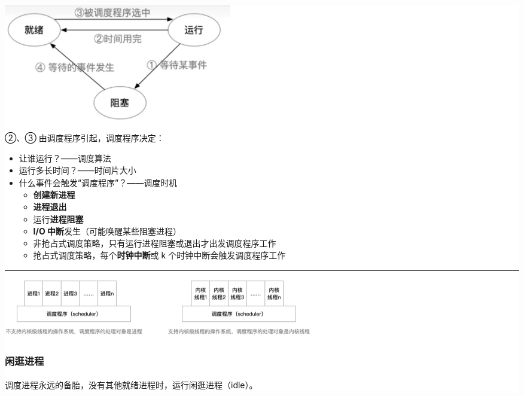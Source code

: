 <img src="../images/image-202508250903.webp" style="zoom:45%;" />

②、③ 由调度程序引起，调度程序决定：

- 让谁运行？——调度算法
- 运行多长时间？——时间片大小
- 什么事件会触发“调度程序”？——调度时机
  - **创建新进程**
  - **进程退出**
  - 运行**进程阻塞**
  - **I/O 中断**发生（可能唤醒某些阻塞进程）
  - 非抢占式调度策略，只有运行进程阻塞或退出才出发调度程序工作
  - 抢占式调度策略，每个**时钟中断**或 k 个时钟中断会触发调度程序工作

---

<img src="../images/image-202508250902.webp" style="zoom: 50%;" />

### 闲逛进程

调度进程永远的备胎，没有其他就绪进程时，运行闲逛进程（idle）。
